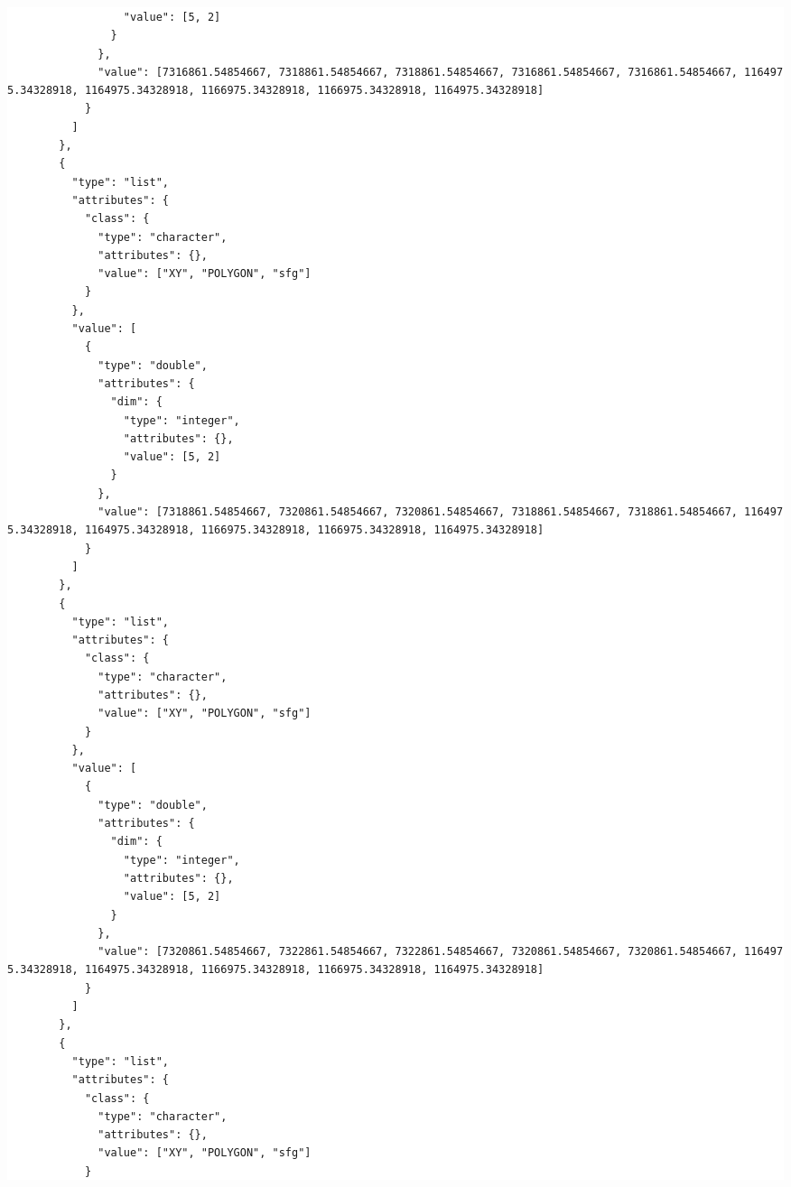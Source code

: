                       "value": [5, 2]
                    }
                  },
                  "value": [7316861.54854667, 7318861.54854667, 7318861.54854667, 7316861.54854667, 7316861.54854667, 1164975.34328918, 1164975.34328918, 1166975.34328918, 1166975.34328918, 1164975.34328918]
                }
              ]
            },
            {
              "type": "list",
              "attributes": {
                "class": {
                  "type": "character",
                  "attributes": {},
                  "value": ["XY", "POLYGON", "sfg"]
                }
              },
              "value": [
                {
                  "type": "double",
                  "attributes": {
                    "dim": {
                      "type": "integer",
                      "attributes": {},
                      "value": [5, 2]
                    }
                  },
                  "value": [7318861.54854667, 7320861.54854667, 7320861.54854667, 7318861.54854667, 7318861.54854667, 1164975.34328918, 1164975.34328918, 1166975.34328918, 1166975.34328918, 1164975.34328918]
                }
              ]
            },
            {
              "type": "list",
              "attributes": {
                "class": {
                  "type": "character",
                  "attributes": {},
                  "value": ["XY", "POLYGON", "sfg"]
                }
              },
              "value": [
                {
                  "type": "double",
                  "attributes": {
                    "dim": {
                      "type": "integer",
                      "attributes": {},
                      "value": [5, 2]
                    }
                  },
                  "value": [7320861.54854667, 7322861.54854667, 7322861.54854667, 7320861.54854667, 7320861.54854667, 1164975.34328918, 1164975.34328918, 1166975.34328918, 1166975.34328918, 1164975.34328918]
                }
              ]
            },
            {
              "type": "list",
              "attributes": {
                "class": {
                  "type": "character",
                  "attributes": {},
                  "value": ["XY", "POLYGON", "sfg"]
                }